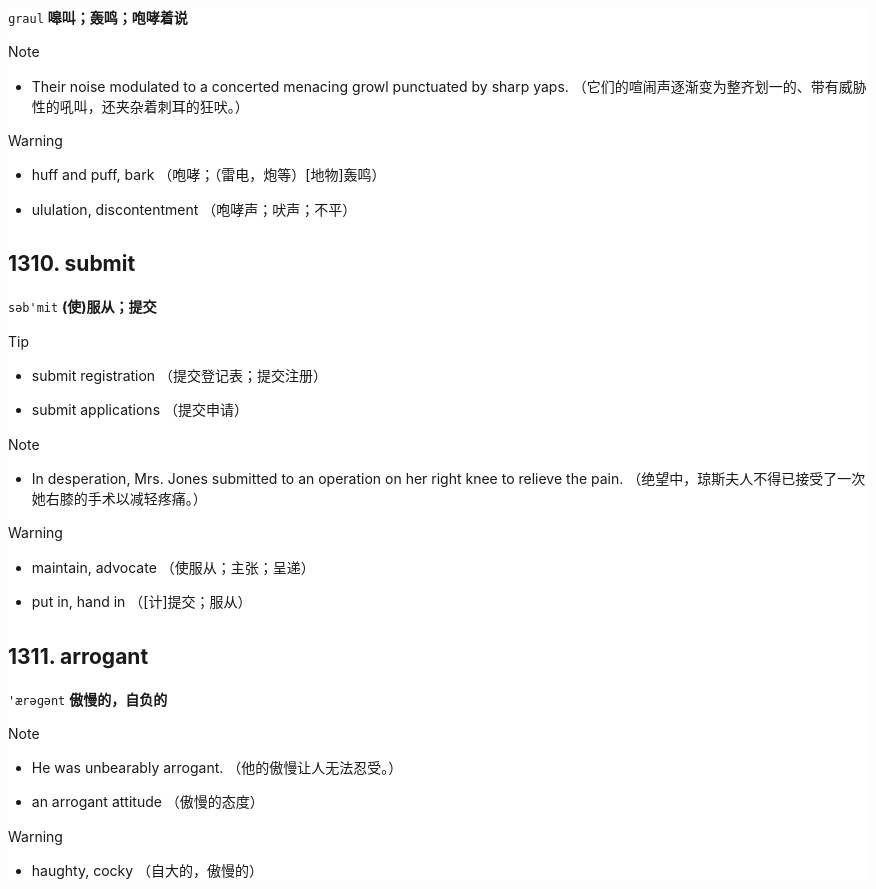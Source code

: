 `ɡraul`  **嗥叫；轰鸣；咆哮着说**

> [!NOTE]
>
> - Their noise modulated to a concerted menacing growl punctuated by sharp yaps. （它们的喧闹声逐渐变为整齐划一的、带有威胁性的吼叫，还夹杂着刺耳的狂吠。）
>

> [!WARNING]
>
> - huff and puff, bark （咆哮；（雷电，炮等）[地物]轰鸣）
>
> - ululation, discontentment （咆哮声；吠声；不平）
>

## 1310. submit

`səb'mit`  **(使)服从；提交**

> [!TIP]
>
> - submit registration （提交登记表；提交注册）
>
> - submit applications （提交申请）
>

> [!NOTE]
>
> - In desperation, Mrs. Jones submitted to an operation on her right knee to relieve the pain. （绝望中，琼斯夫人不得已接受了一次她右膝的手术以减轻疼痛。）
>

> [!WARNING]
>
> - maintain, advocate （使服从；主张；呈递）
>
> - put in, hand in （[计]提交；服从）
>

## 1311. arrogant

`'ærəɡənt`  **傲慢的，自负的**

> [!NOTE]
>
> - He was unbearably arrogant. （他的傲慢让人无法忍受。）
>
> - an arrogant attitude （傲慢的态度）
>

> [!WARNING]
>
> - haughty, cocky （自大的，傲慢的）
>
